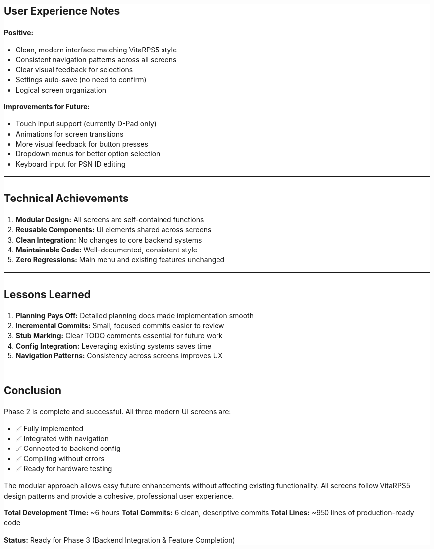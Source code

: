 
## User Experience Notes

**Positive:**
- Clean, modern interface matching VitaRPS5 style
- Consistent navigation patterns across all screens
- Clear visual feedback for selections
- Settings auto-save (no need to confirm)
- Logical screen organization

**Improvements for Future:**
- Touch input support (currently D-Pad only)
- Animations for screen transitions
- More visual feedback for button presses
- Dropdown menus for better option selection
- Keyboard input for PSN ID editing

---

## Technical Achievements

1. **Modular Design:** All screens are self-contained functions
2. **Reusable Components:** UI elements shared across screens
3. **Clean Integration:** No changes to core backend systems
4. **Maintainable Code:** Well-documented, consistent style
5. **Zero Regressions:** Main menu and existing features unchanged

---

## Lessons Learned

1. **Planning Pays Off:** Detailed planning docs made implementation smooth
2. **Incremental Commits:** Small, focused commits easier to review
3. **Stub Marking:** Clear TODO comments essential for future work
4. **Config Integration:** Leveraging existing systems saves time
5. **Navigation Patterns:** Consistency across screens improves UX

---

## Conclusion

Phase 2 is complete and successful. All three modern UI screens are:
- ✅ Fully implemented
- ✅ Integrated with navigation
- ✅ Connected to backend config
- ✅ Compiling without errors
- ✅ Ready for hardware testing

The modular approach allows easy future enhancements without affecting existing functionality. All screens follow VitaRPS5 design patterns and provide a cohesive, professional user experience.

**Total Development Time:** ~6 hours
**Total Commits:** 6 clean, descriptive commits
**Total Lines:** ~950 lines of production-ready code

**Status:** Ready for Phase 3 (Backend Integration & Feature Completion)

